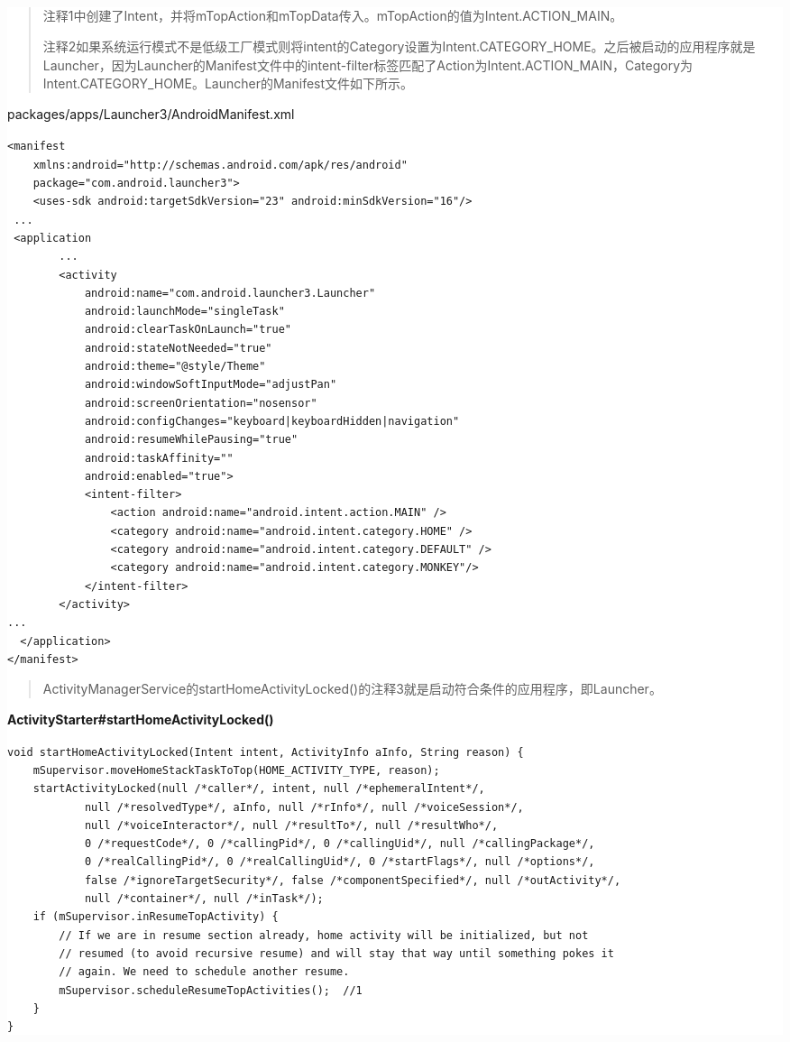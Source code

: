 > 注释1中创建了Intent，并将mTopAction和mTopData传入。mTopAction的值为Intent.ACTION_MAIN。
>
> 注释2如果系统运行模式不是低级工厂模式则将intent的Category设置为Intent.CATEGORY_HOME。之后被启动的应用程序就是Launcher，因为Launcher的Manifest文件中的intent-filter标签匹配了Action为Intent.ACTION_MAIN，Category为Intent.CATEGORY_HOME。Launcher的Manifest文件如下所示。

packages/apps/Launcher3/AndroidManifest.xml

```
<manifest
    xmlns:android="http://schemas.android.com/apk/res/android"
    package="com.android.launcher3">
    <uses-sdk android:targetSdkVersion="23" android:minSdkVersion="16"/>
 ...
 <application
        ...
        <activity
            android:name="com.android.launcher3.Launcher"
            android:launchMode="singleTask"
            android:clearTaskOnLaunch="true"
            android:stateNotNeeded="true"
            android:theme="@style/Theme"
            android:windowSoftInputMode="adjustPan"
            android:screenOrientation="nosensor"
            android:configChanges="keyboard|keyboardHidden|navigation"
            android:resumeWhilePausing="true"
            android:taskAffinity=""
            android:enabled="true">
            <intent-filter>
                <action android:name="android.intent.action.MAIN" />
                <category android:name="android.intent.category.HOME" />
                <category android:name="android.intent.category.DEFAULT" />
                <category android:name="android.intent.category.MONKEY"/>
            </intent-filter>
        </activity>
...
  </application> 
</manifest>
```

> ActivityManagerService的startHomeActivityLocked()的注释3就是启动符合条件的应用程序，即Launcher。

**ActivityStarter#startHomeActivityLocked()**

    void startHomeActivityLocked(Intent intent, ActivityInfo aInfo, String reason) {
        mSupervisor.moveHomeStackTaskToTop(HOME_ACTIVITY_TYPE, reason);
        startActivityLocked(null /*caller*/, intent, null /*ephemeralIntent*/,
                null /*resolvedType*/, aInfo, null /*rInfo*/, null /*voiceSession*/,
                null /*voiceInteractor*/, null /*resultTo*/, null /*resultWho*/,
                0 /*requestCode*/, 0 /*callingPid*/, 0 /*callingUid*/, null /*callingPackage*/,
                0 /*realCallingPid*/, 0 /*realCallingUid*/, 0 /*startFlags*/, null /*options*/,
                false /*ignoreTargetSecurity*/, false /*componentSpecified*/, null /*outActivity*/,
                null /*container*/, null /*inTask*/);
        if (mSupervisor.inResumeTopActivity) {
            // If we are in resume section already, home activity will be initialized, but not
            // resumed (to avoid recursive resume) and will stay that way until something pokes it
            // again. We need to schedule another resume.
            mSupervisor.scheduleResumeTopActivities();  //1
        }
    }
